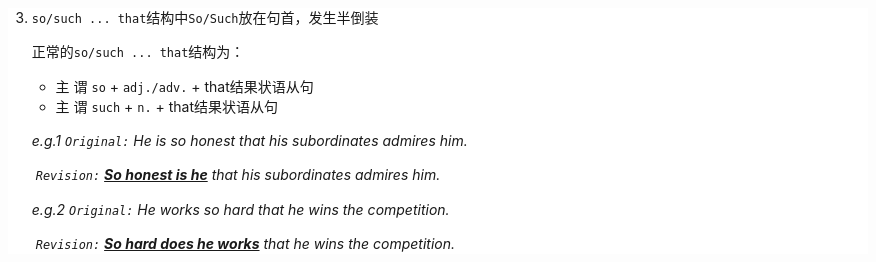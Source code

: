 3. `so/such ... that`结构中`So/Such`放在句首，发生半倒装

   正常的`so/such ... that`结构为：

   - 主 谓 `so` + `adj./adv.` + that结果状语从句
   - 主 谓 `such` + `n.` + that结果状语从句

   *e.g.1 `Original:` He is so honest that his subordinates admires him.*

   ​	  *`Revision:` **<u>So honest is he</u>** that his subordinates admires him.*

   *e.g.2 `Original:` He works so hard that he wins the competition.*

   ​	  *`Revision:` **<u>So hard does he works</u>** that he wins the competition.*